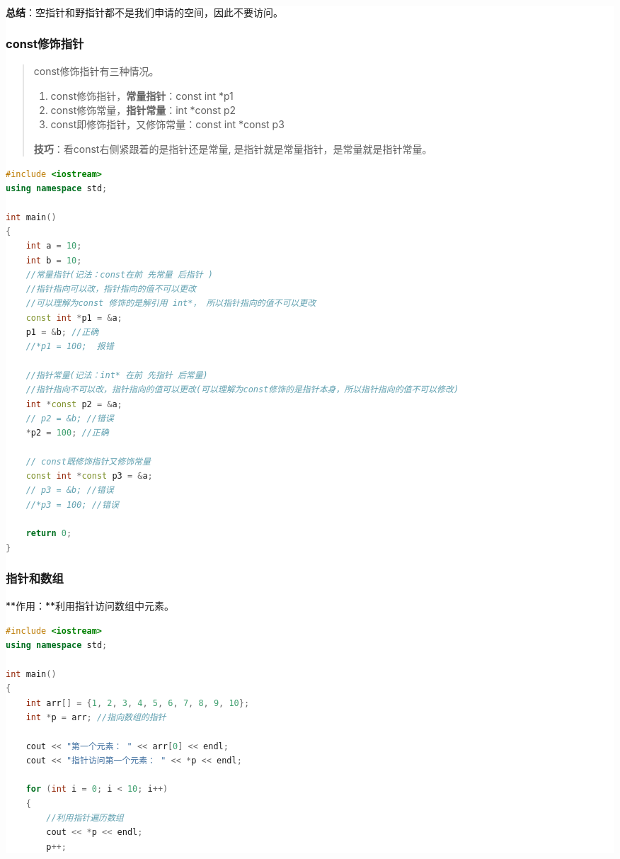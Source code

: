 **总结**：空指针和野指针都不是我们申请的空间，因此不要访问。

### const修饰指针

> const修饰指针有三种情况。
>
> 1. const修饰指针，**常量指针**：const int *p1
> 2. const修饰常量，**指针常量**：int *const p2
> 3. const即修饰指针，又修饰常量：const int *const p3
>
> **技巧**：看const右侧紧跟着的是指针还是常量, 是指针就是常量指针，是常量就是指针常量。


```c++
#include <iostream>
using namespace std;

int main()
{
	int a = 10;
	int b = 10;
	//常量指针(记法：const在前 先常量 后指针 )
	//指针指向可以改，指针指向的值不可以更改
    //可以理解为const 修饰的是解引用 int*， 所以指针指向的值不可以更改
	const int *p1 = &a;
	p1 = &b; //正确
	//*p1 = 100;  报错

	//指针常量(记法：int* 在前 先指针 后常量)
	//指针指向不可以改，指针指向的值可以更改(可以理解为const修饰的是指针本身，所以指针指向的值不可以修改)
	int *const p2 = &a;
	// p2 = &b; //错误
	*p2 = 100; //正确

	// const既修饰指针又修饰常量
	const int *const p3 = &a;
	// p3 = &b; //错误
	//*p3 = 100; //错误

	return 0;
}
```





### 指针和数组

**作用：**利用指针访问数组中元素。

```C++
#include <iostream>
using namespace std;

int main()
{
	int arr[] = {1, 2, 3, 4, 5, 6, 7, 8, 9, 10};
	int *p = arr; //指向数组的指针

	cout << "第一个元素： " << arr[0] << endl;
	cout << "指针访问第一个元素： " << *p << endl;

	for (int i = 0; i < 10; i++)
	{
		//利用指针遍历数组
		cout << *p << endl;
		p++;
```
